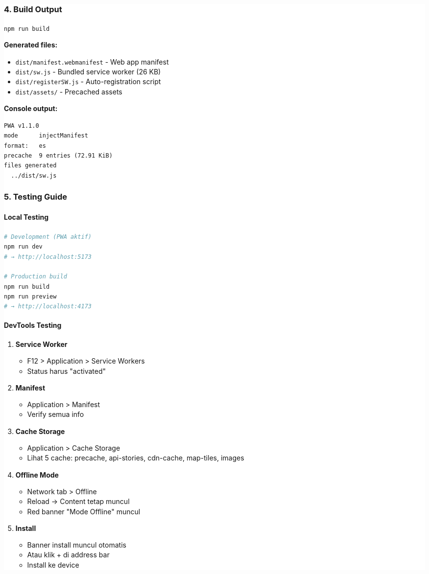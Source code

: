 ### 4. **Build Output**

```bash
npm run build
```

**Generated files:**
- `dist/manifest.webmanifest` - Web app manifest
- `dist/sw.js` - Bundled service worker (26 KB)
- `dist/registerSW.js` - Auto-registration script
- `dist/assets/` - Precached assets

**Console output:**
```
PWA v1.1.0
mode      injectManifest
format:   es
precache  9 entries (72.91 KiB)
files generated
  ../dist/sw.js
```

### 5. **Testing Guide**

#### Local Testing
```bash
# Development (PWA aktif)
npm run dev
# → http://localhost:5173

# Production build
npm run build
npm run preview
# → http://localhost:4173
```

#### DevTools Testing
1. **Service Worker**
   - F12 > Application > Service Workers
   - Status harus "activated"

2. **Manifest**
   - Application > Manifest
   - Verify semua info

3. **Cache Storage**
   - Application > Cache Storage
   - Lihat 5 cache: precache, api-stories, cdn-cache, map-tiles, images

4. **Offline Mode**
   - Network tab > Offline
   - Reload → Content tetap muncul
   - Red banner "Mode Offline" muncul

5. **Install**
   - Banner install muncul otomatis
   - Atau klik + di address bar
   - Install ke device
